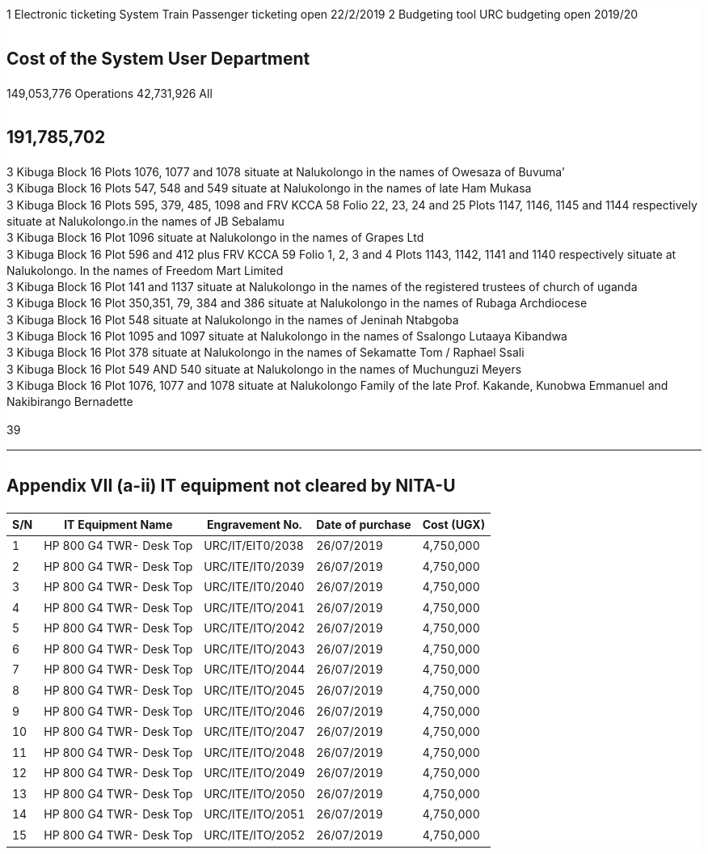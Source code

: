 1 Electronic ticketing System Train Passenger ticketing open 22/2/2019 2 Budgeting tool URC budgeting open 2019/20

## Cost of the System User Department

149,053,776 Operations 42,731,926 All

## 191,785,702

3 Kibuga Block 16 Plots 1076, 1077 and 1078 situate at Nalukolongo in the names of Owesaza of Buvuma’  
3 Kibuga Block 16 Plots 547, 548 and 549 situate at Nalukolongo in the names of late Ham Mukasa  
3 Kibuga Block 16 Plots 595, 379, 485, 1098 and FRV KCCA 58 Folio 22, 23, 24 and 25 Plots 1147, 1146, 1145 and 1144 respectively situate at Nalukolongo.in the names of JB Sebalamu  
3 Kibuga Block 16 Plot 1096 situate at Nalukolongo in the names of Grapes Ltd  
3 Kibuga Block 16 Plot 596 and 412 plus FRV KCCA 59 Folio 1, 2, 3 and 4 Plots 1143, 1142, 1141 and 1140 respectively situate at Nalukolongo. In the names of Freedom Mart Limited  
3 Kibuga Block 16 Plot 141 and 1137 situate at Nalukolongo in the names of the registered trustees of church of uganda  
3 Kibuga Block 16 Plot 350,351, 79, 384 and 386 situate at Nalukolongo in the names of Rubaga Archdiocese  
3 Kibuga Block 16 Plot 548 situate at Nalukolongo in the names of Jeninah Ntabgoba  
3 Kibuga Block 16 Plot 1095 and 1097 situate at Nalukolongo in the names of Ssalongo Lutaaya Kibandwa  
3 Kibuga Block 16 Plot 378 situate at Nalukolongo in the names of Sekamatte Tom / Raphael Ssali  
3 Kibuga Block 16 Plot 549 AND 540 situate at Nalukolongo in the names of Muchunguzi Meyers  
3 Kibuga Block 16 Plot 1076, 1077 and 1078 situate at Nalukolongo Family of the late Prof. Kakande, Kunobwa Emmanuel and Nakibirango Bernadette

39

---

## Appendix VII (a-ii) IT equipment not cleared by NITA-U

| **S/N** | **IT Equipment Name** | **Engravement No.** | **Date of purchase** | **Cost (UGX)** |  
|---|---|---|---|---|  
| 1 | HP 800 G4 TWR- Desk Top | URC/IT/EIT0/2038 | 26/07/2019 | 4,750,000 |  
| 2 | HP 800 G4 TWR- Desk Top | URC/ITE/IT0/2039 | 26/07/2019 | 4,750,000 |  
| 3 | HP 800 G4 TWR- Desk Top | URC/ITE/IT0/2040 | 26/07/2019 | 4,750,000 |  
| 4 | HP 800 G4 TWR- Desk Top | URC/ITE/ITO/2041 | 26/07/2019 | 4,750,000 |  
| 5 | HP 800 G4 TWR- Desk Top | URC/ITE/ITO/2042 | 26/07/2019 | 4,750,000 |  
| 6 | HP 800 G4 TWR- Desk Top | URC/ITE/ITO/2043 | 26/07/2019 | 4,750,000 |  
| 7 | HP 800 G4 TWR- Desk Top | URC/ITE/ITO/2044 | 26/07/2019 | 4,750,000 |  
| 8 | HP 800 G4 TWR- Desk Top | URC/ITE/ITO/2045 | 26/07/2019 | 4,750,000 |  
| 9 | HP 800 G4 TWR- Desk Top | URC/ITE/ITO/2046 | 26/07/2019 | 4,750,000 |  
| 10 | HP 800 G4 TWR- Desk Top | URC/ITE/ITO/2047 | 26/07/2019 | 4,750,000 |  
| 11 | HP 800 G4 TWR- Desk Top | URC/ITE/ITO/2048 | 26/07/2019 | 4,750,000 |  
| 12 | HP 800 G4 TWR- Desk Top | URC/ITE/ITO/2049 | 26/07/2019 | 4,750,000 |  
| 13 | HP 800 G4 TWR- Desk Top | URC/ITE/ITO/2050 | 26/07/2019 | 4,750,000 |  
| 14 | HP 800 G4 TWR- Desk Top | URC/ITE/ITO/2051 | 26/07/2019 | 4,750,000 |  
| 15 | HP 800 G4 TWR- Desk Top | URC/ITE/ITO/2052 | 26/07/2019 | 4,750,000 |  